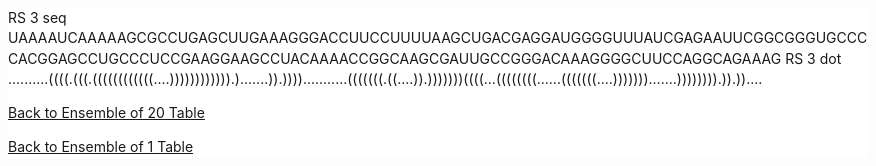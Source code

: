 
<tr>
<td markdown="span">RS 3 seq </td>
<td markdown="span"> UAAAAUCAAAAAGCGCCUGAGCUUGAAAGGGACCUUCCUUUUAAGCUGACGAGGAUGGGGUUUAUCGAGAAUUCGGCGGGUGCCCCACGGAGCCUGCCCUCCGAAGGAAGCCUACAAAACCGGCAAGCGAUUGCCGGGACAAAGGGGCUUCCAGGCAGAAAG
</td>
</tr>


<tr>
<td markdown="span">RS 3 dot </td>
<td markdown="span"> ..........((((.(((.((((((((((((....)))))))))))).).......)).))))...........(((((((.((....)).)))))))((((...((((((((......(((((((....))))))).......)))))))).)).))....
</td>
</tr>

</tbody>
</table>


</div>


[Back to Ensemble of 20 Table](../../display_436)

[Back to Ensemble of 1 Table](../../display_1533)
